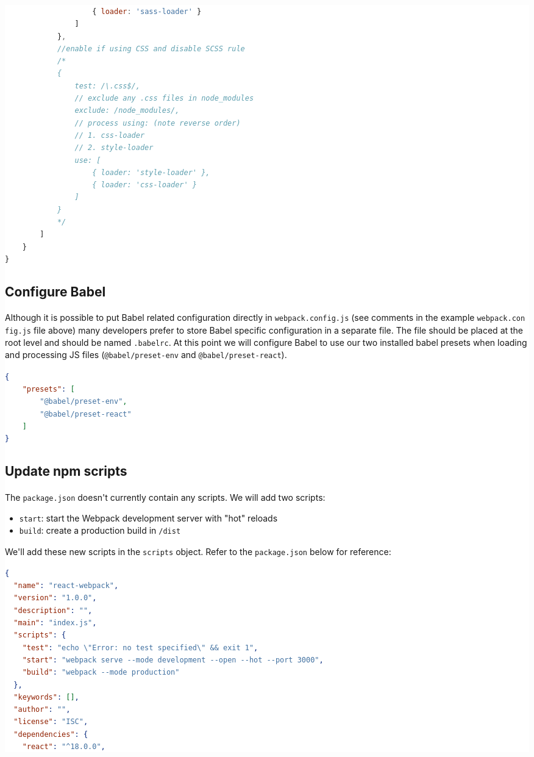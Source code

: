 ```js
                    { loader: 'sass-loader' }
                ]
            },
            //enable if using CSS and disable SCSS rule
            /*
            {
                test: /\.css$/,
                // exclude any .css files in node_modules
                exclude: /node_modules/,
                // process using: (note reverse order)
                // 1. css-loader
                // 2. style-loader
                use: [
                    { loader: 'style-loader' },
                    { loader: 'css-loader' }
                ]
            }
            */
        ]
    }
}
```

## Configure Babel
Although it is possible to put Babel related configuration directly in `webpack.config.js` (see comments in the example `webpack.config.js` file above) many developers prefer to store Babel specific configuration in a separate file.  The file should be placed at the root level and should be named `.babelrc`.  At this point we will configure Babel to use our two installed babel presets when loading and processing JS files (`@babel/preset-env` and `@babel/preset-react`).

```json
{
    "presets": [
        "@babel/preset-env",
        "@babel/preset-react"
    ]
}
```

## Update npm scripts
The `package.json` doesn't currently contain any scripts.  We will add two scripts:

* `start`: start the Webpack development server with "hot" reloads
* `build`: create a production build in `/dist`

We'll add these new scripts in the `scripts` object.  Refer to the `package.json` below for reference:

```json
{
  "name": "react-webpack",
  "version": "1.0.0",
  "description": "",
  "main": "index.js",
  "scripts": {
    "test": "echo \"Error: no test specified\" && exit 1",
    "start": "webpack serve --mode development --open --hot --port 3000",
    "build": "webpack --mode production"
  },
  "keywords": [],
  "author": "",
  "license": "ISC",
  "dependencies": {
    "react": "^18.0.0",
```